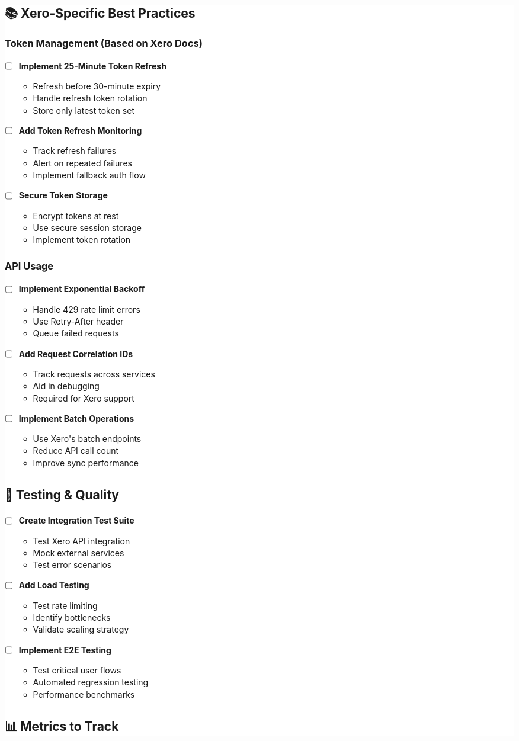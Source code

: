 ## 📚 Xero-Specific Best Practices

### Token Management (Based on Xero Docs)
- [ ] **Implement 25-Minute Token Refresh**
  - Refresh before 30-minute expiry
  - Handle refresh token rotation
  - Store only latest token set

- [ ] **Add Token Refresh Monitoring**
  - Track refresh failures
  - Alert on repeated failures
  - Implement fallback auth flow

- [ ] **Secure Token Storage**
  - Encrypt tokens at rest
  - Use secure session storage
  - Implement token rotation

### API Usage
- [ ] **Implement Exponential Backoff**
  - Handle 429 rate limit errors
  - Use Retry-After header
  - Queue failed requests

- [ ] **Add Request Correlation IDs**
  - Track requests across services
  - Aid in debugging
  - Required for Xero support

- [ ] **Implement Batch Operations**
  - Use Xero's batch endpoints
  - Reduce API call count
  - Improve sync performance

## 🧪 Testing & Quality

- [ ] **Create Integration Test Suite**
  - Test Xero API integration
  - Mock external services
  - Test error scenarios

- [ ] **Add Load Testing**
  - Test rate limiting
  - Identify bottlenecks
  - Validate scaling strategy

- [ ] **Implement E2E Testing**
  - Test critical user flows
  - Automated regression testing
  - Performance benchmarks

## 📊 Metrics to Track
